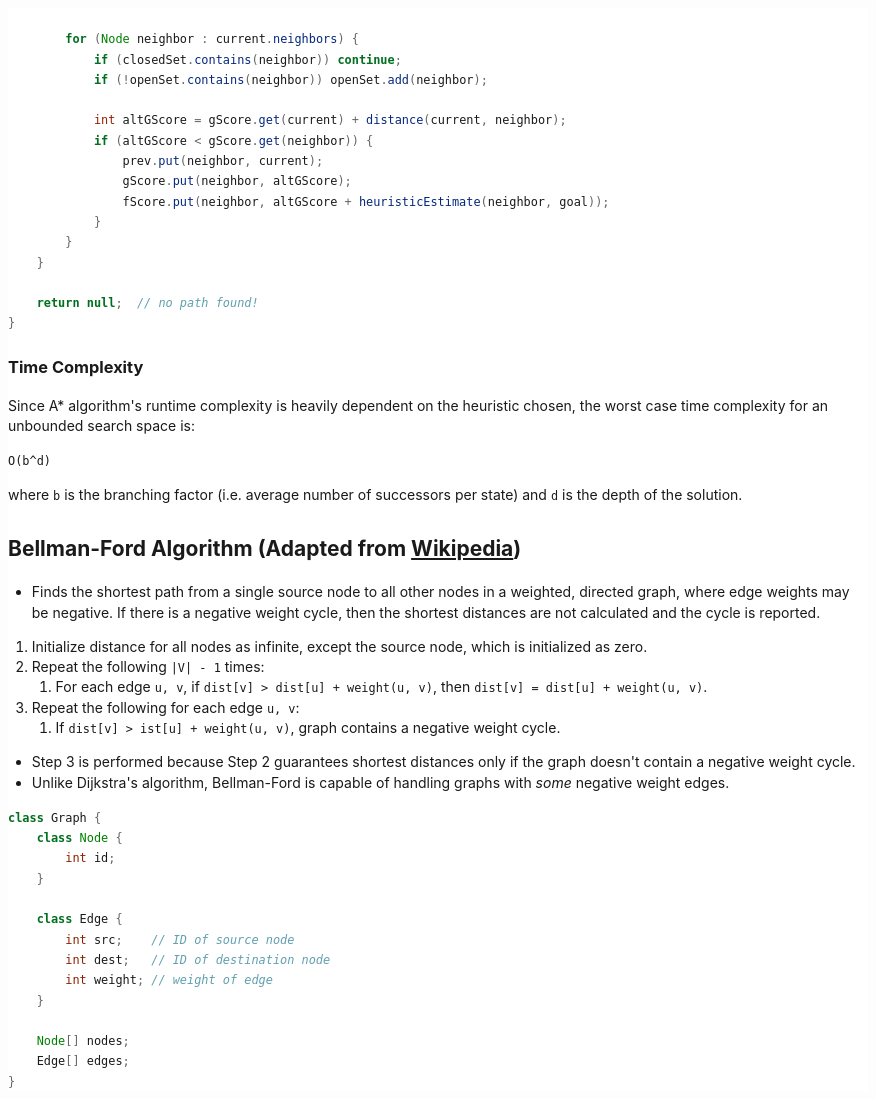 ```java

        for (Node neighbor : current.neighbors) {
            if (closedSet.contains(neighbor)) continue;
            if (!openSet.contains(neighbor)) openSet.add(neighbor);

            int altGScore = gScore.get(current) + distance(current, neighbor);
            if (altGScore < gScore.get(neighbor)) {
                prev.put(neighbor, current);
                gScore.put(neighbor, altGScore);
                fScore.put(neighbor, altGScore + heuristicEstimate(neighbor, goal));
            }
        }
    }

    return null;  // no path found!
}
```

### Time Complexity

Since A* algorithm's runtime complexity is heavily dependent on the heuristic chosen, the worst case time complexity for an unbounded search space is:

```
O(b^d)
```

where `b` is the branching factor (i.e. average number of successors per state) and `d` is the depth of the solution.

## Bellman-Ford Algorithm (Adapted from [Wikipedia](https://en.wikipedia.org/wiki/Bellman%E2%80%93Ford_algorithm))

- Finds the shortest path from a single source node to all other nodes in a weighted, directed graph, where edge weights may be negative. If there is a negative weight cycle, then the shortest distances are not calculated and the cycle is reported.

1. Initialize distance for all nodes as infinite, except the source node, which is initialized as zero.
2. Repeat the following `|V| - 1` times:
    1. For each edge `u, v`, if `dist[v] > dist[u] + weight(u, v)`, then `dist[v] = dist[u] + weight(u, v)`.
3. Repeat the following for each edge `u, v`:
    1. If `dist[v] > ist[u] + weight(u, v)`, graph contains a negative weight cycle.

- Step 3 is performed because Step 2 guarantees shortest distances only if the graph doesn't contain a negative weight cycle.
- Unlike Dijkstra's algorithm, Bellman-Ford is capable of handling graphs with *some* negative weight edges.

```java
class Graph {
    class Node {
        int id;
    }

    class Edge {
        int src;    // ID of source node
        int dest;   // ID of destination node
        int weight; // weight of edge
    }

    Node[] nodes;
    Edge[] edges;
}

```